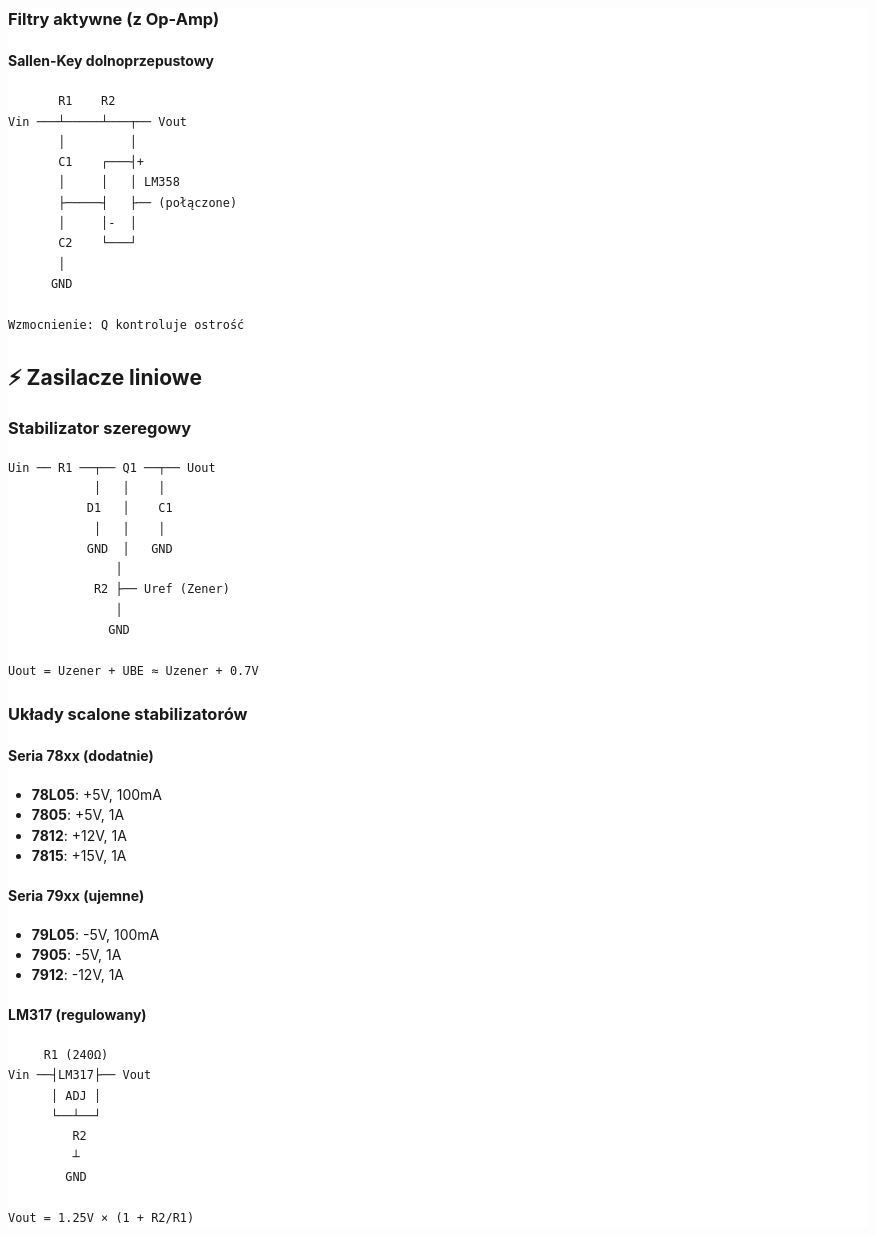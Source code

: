 ### Filtry aktywne (z Op-Amp)

#### Sallen-Key dolnoprzepustowy
```
       R1    R2
Vin ───┴─────┴───┬── Vout
       │         │
       C1    ┌───┤+
       │     │   │ LM358
       ├─────┤   ├── (połączone)
       │     │-  │
       C2    └───┘
       │    
      GND

Wzmocnienie: Q kontroluje ostrość
```

## ⚡ Zasilacze liniowe

### Stabilizator szeregowy
```
Uin ── R1 ──┬── Q1 ──┬── Uout
            │   │    │
           D1   │    C1
            │   │    │
           GND  │   GND
               │
            R2 ├── Uref (Zener)
               │
              GND

Uout = Uzener + UBE ≈ Uzener + 0.7V
```

### Układy scalone stabilizatorów

#### Seria 78xx (dodatnie)
- **78L05**: +5V, 100mA
- **7805**: +5V, 1A
- **7812**: +12V, 1A
- **7815**: +15V, 1A

#### Seria 79xx (ujemne)
- **79L05**: -5V, 100mA  
- **7905**: -5V, 1A
- **7912**: -12V, 1A

#### LM317 (regulowany)
```
     R1 (240Ω)
Vin ──┤LM317├── Vout
      │ ADJ │
      └──┴──┘
         R2
         ┴
        GND

Vout = 1.25V × (1 + R2/R1)
```
